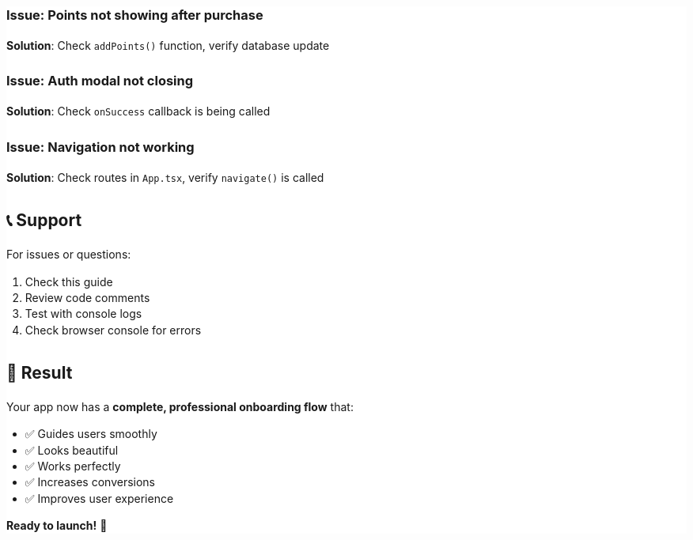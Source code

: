 ### Issue: Points not showing after purchase
**Solution**: Check `addPoints()` function, verify database update

### Issue: Auth modal not closing
**Solution**: Check `onSuccess` callback is being called

### Issue: Navigation not working
**Solution**: Check routes in `App.tsx`, verify `navigate()` is called

## 📞 Support

For issues or questions:
1. Check this guide
2. Review code comments
3. Test with console logs
4. Check browser console for errors

## 🎉 Result

Your app now has a **complete, professional onboarding flow** that:
- ✅ Guides users smoothly
- ✅ Looks beautiful
- ✅ Works perfectly
- ✅ Increases conversions
- ✅ Improves user experience

**Ready to launch!** 🚀

